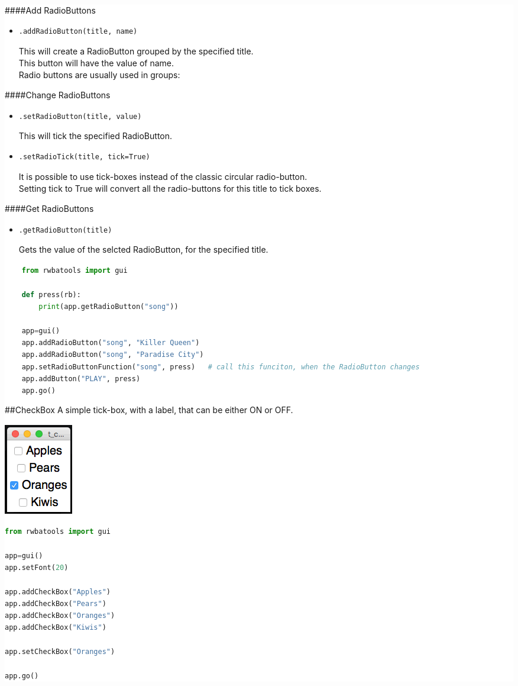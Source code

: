 ####Add RadioButtons

* `.addRadioButton(title, name)`

    This will create a RadioButton grouped by the specified title.  
    This button will have the value of name.  
    Radio buttons are usually used in groups:

####Change RadioButtons

* `.setRadioButton(title, value)`

    This will tick the specified RadioButton.

* `.setRadioTick(title, tick=True)`

    It is possible to use tick-boxes instead of the classic circular radio-button.  
    Setting tick to True will convert all the radio-buttons for this title to tick boxes.

####Get RadioButtons

* `.getRadioButton(title)`

    Gets the value of the selcted RadioButton, for the specified title.
```python
    from rwbatools import gui

    def press(rb):
        print(app.getRadioButton("song"))

    app=gui()
    app.addRadioButton("song", "Killer Queen")
    app.addRadioButton("song", "Paradise City")
    app.setRadioButtonFunction("song", press)   # call this funciton, when the RadioButton changes
    app.addButton("PLAY", press)
    app.go()
```

##CheckBox
A simple tick-box, with a label, that can be either ON or OFF.

![CheckBoxes](img/1_checks.gif)  

```python
from rwbatools import gui

app=gui()
app.setFont(20)

app.addCheckBox("Apples")
app.addCheckBox("Pears")
app.addCheckBox("Oranges")
app.addCheckBox("Kiwis")

app.setCheckBox("Oranges")

app.go()
```
